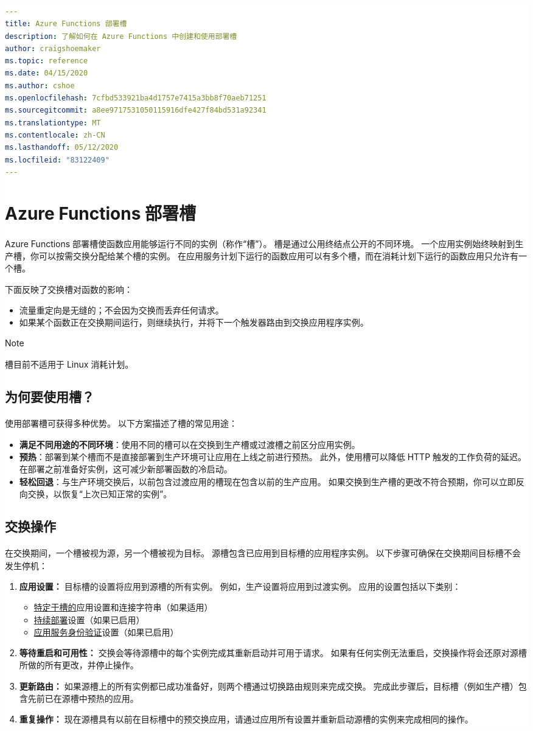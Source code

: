 ```yaml
---
title: Azure Functions 部署槽
description: 了解如何在 Azure Functions 中创建和使用部署槽
author: craigshoemaker
ms.topic: reference
ms.date: 04/15/2020
ms.author: cshoe
ms.openlocfilehash: 7cfbd533921ba4d1757e7415a3bb8f70aeb71251
ms.sourcegitcommit: a8ee9717531050115916dfe427f84bd531a92341
ms.translationtype: MT
ms.contentlocale: zh-CN
ms.lasthandoff: 05/12/2020
ms.locfileid: "83122409"
---
```

# <a name="azure-functions-deployment-slots"></a>Azure Functions 部署槽

Azure Functions 部署槽使函数应用能够运行不同的实例（称作“槽”）。 槽是通过公用终结点公开的不同环境。 一个应用实例始终映射到生产槽，你可以按需交换分配给某个槽的实例。 在应用服务计划下运行的函数应用可以有多个槽，而在消耗计划下运行的函数应用只允许有一个槽。

下面反映了交换槽对函数的影响：

- 流量重定向是无缝的；不会因为交换而丢弃任何请求。
- 如果某个函数正在交换期间运行，则继续执行，并将下一个触发器路由到交换应用程序实例。

> [!NOTE]
> 槽目前不适用于 Linux 消耗计划。

## <a name="why-use-slots"></a>为何要使用槽？

使用部署槽可获得多种优势。 以下方案描述了槽的常见用途：

- **满足不同用途的不同环境**：使用不同的槽可以在交换到生产槽或过渡槽之前区分应用实例。
- **预热**：部署到某个槽而不是直接部署到生产环境可让应用在上线之前进行预热。 此外，使用槽可以降低 HTTP 触发的工作负荷的延迟。 在部署之前准备好实例，这可减少新部署函数的冷启动。
- **轻松回退**：与生产环境交换后，以前包含过渡应用的槽现在包含以前的生产应用。 如果交换到生产槽的更改不符合预期，你可以立即反向交换，以恢复“上次已知正常的实例”。

## <a name="swap-operations"></a>交换操作

在交换期间，一个槽被视为源，另一个槽被视为目标。 源槽包含已应用到目标槽的应用程序实例。 以下步骤可确保在交换期间目标槽不会发生停机：

1. **应用设置：** 目标槽的设置将应用到源槽的所有实例。 例如，生产设置将应用到过渡实例。 应用的设置包括以下类别：
    - [特定于槽的](#manage-settings)应用设置和连接字符串（如果适用）
    - [持续部署](../app-service/deploy-continuous-deployment.md)设置（如果已启用）
    - [应用服务身份验证](../app-service/overview-authentication-authorization.md)设置（如果已启用）

1. **等待重启和可用性：** 交换会等待源槽中的每个实例完成其重新启动并可用于请求。 如果有任何实例无法重启，交换操作将会还原对源槽所做的所有更改，并停止操作。

1. **更新路由：** 如果源槽上的所有实例都已成功准备好，则两个槽通过切换路由规则来完成交换。 完成此步骤后，目标槽（例如生产槽）包含先前已在源槽中预热的应用。

1. **重复操作：** 现在源槽具有以前在目标槽中的预交换应用，请通过应用所有设置并重新启动源槽的实例来完成相同的操作。
